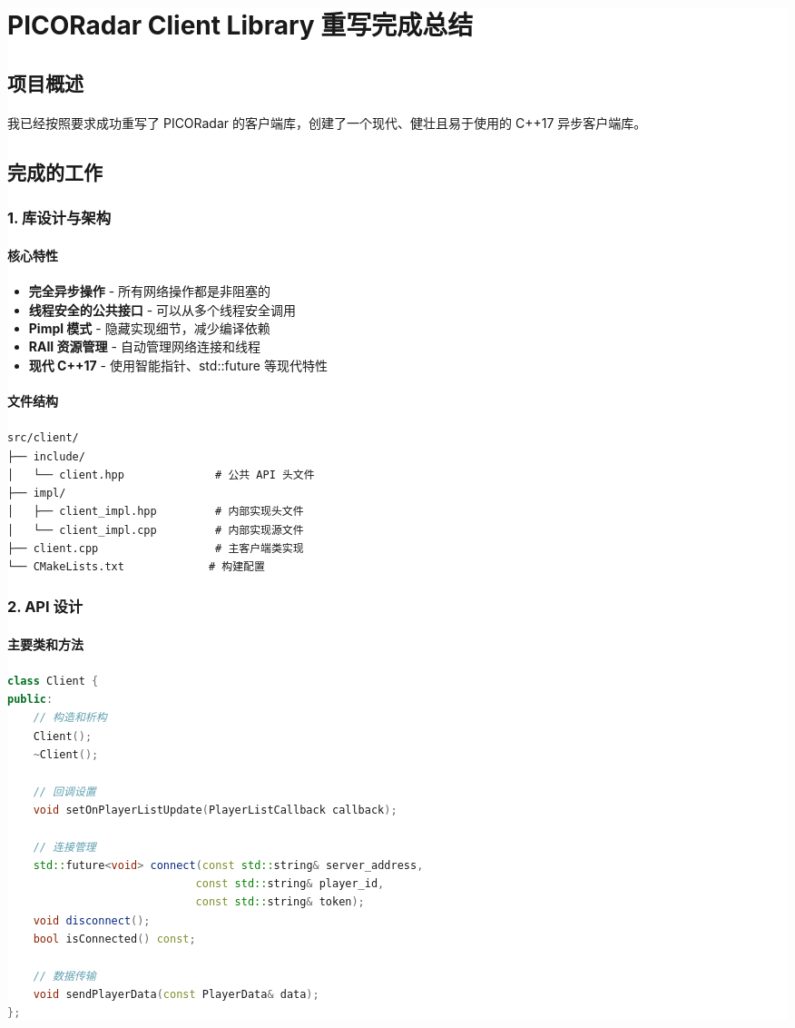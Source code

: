 # PICORadar Client Library 重写完成总结

## 项目概述

我已经按照要求成功重写了 PICORadar 的客户端库，创建了一个现代、健壮且易于使用的 C++17 异步客户端库。

## 完成的工作

### 1. 库设计与架构

#### 核心特性
- **完全异步操作** - 所有网络操作都是非阻塞的
- **线程安全的公共接口** - 可以从多个线程安全调用
- **Pimpl 模式** - 隐藏实现细节，减少编译依赖
- **RAII 资源管理** - 自动管理网络连接和线程
- **现代 C++17** - 使用智能指针、std::future 等现代特性

#### 文件结构
```
src/client/
├── include/
│   └── client.hpp              # 公共 API 头文件
├── impl/
│   ├── client_impl.hpp         # 内部实现头文件
│   └── client_impl.cpp         # 内部实现源文件
├── client.cpp                  # 主客户端类实现
└── CMakeLists.txt             # 构建配置
```

### 2. API 设计

#### 主要类和方法
```cpp
class Client {
public:
    // 构造和析构
    Client();
    ~Client();
    
    // 回调设置
    void setOnPlayerListUpdate(PlayerListCallback callback);
    
    // 连接管理
    std::future<void> connect(const std::string& server_address,
                             const std::string& player_id,
                             const std::string& token);
    void disconnect();
    bool isConnected() const;
    
    // 数据传输
    void sendPlayerData(const PlayerData& data);
};
```
